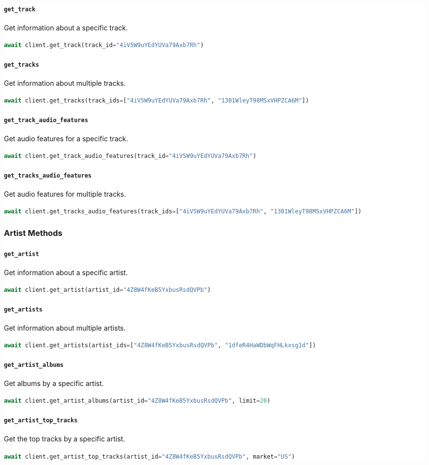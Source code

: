 #### `get_track`
Get information about a specific track.

```python
await client.get_track(track_id="4iV5W9uYEdYUVa79Axb7Rh")
```

#### `get_tracks`
Get information about multiple tracks.

```python
await client.get_tracks(track_ids=["4iV5W9uYEdYUVa79Axb7Rh", "1301WleyT98MSxVHPZCA6M"])
```

#### `get_track_audio_features`
Get audio features for a specific track.

```python
await client.get_track_audio_features(track_id="4iV5W9uYEdYUVa79Axb7Rh")
```

#### `get_tracks_audio_features`
Get audio features for multiple tracks.

```python
await client.get_tracks_audio_features(track_ids=["4iV5W9uYEdYUVa79Axb7Rh", "1301WleyT98MSxVHPZCA6M"])
```

### Artist Methods

#### `get_artist`
Get information about a specific artist.

```python
await client.get_artist(artist_id="4Z8W4fKeB5YxbusRsdQVPb")
```

#### `get_artists`
Get information about multiple artists.

```python
await client.get_artists(artist_ids=["4Z8W4fKeB5YxbusRsdQVPb", "1dfeR4HaWDbWqFHLkxsg1d"])
```

#### `get_artist_albums`
Get albums by a specific artist.

```python
await client.get_artist_albums(artist_id="4Z8W4fKeB5YxbusRsdQVPb", limit=20)
```

#### `get_artist_top_tracks`
Get the top tracks by a specific artist.

```python
await client.get_artist_top_tracks(artist_id="4Z8W4fKeB5YxbusRsdQVPb", market="US")
```
